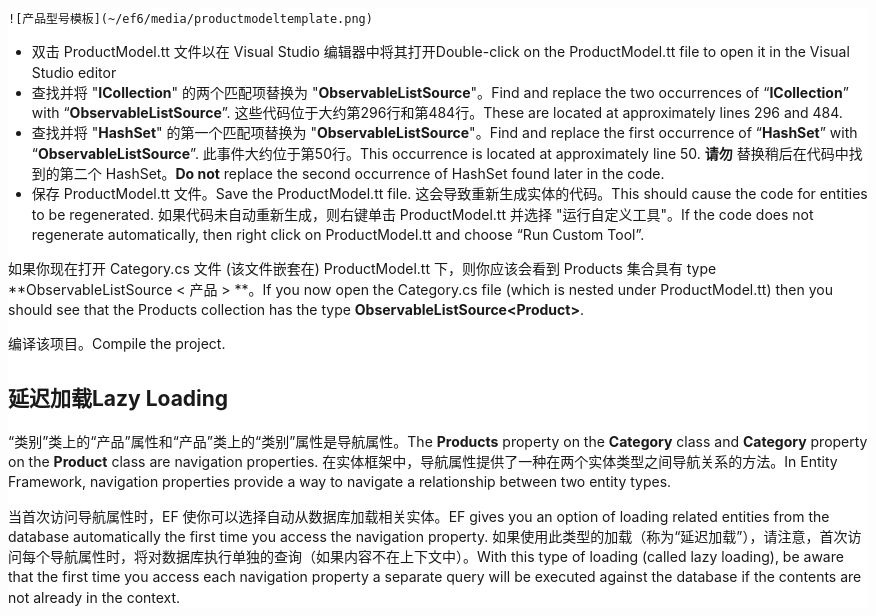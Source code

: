     ![产品型号模板](~/ef6/media/productmodeltemplate.png)

-   <span data-ttu-id="9b8dd-203">双击 ProductModel.tt 文件以在 Visual Studio 编辑器中将其打开</span><span class="sxs-lookup"><span data-stu-id="9b8dd-203">Double-click on the ProductModel.tt file to open it in the Visual Studio editor</span></span>
-   <span data-ttu-id="9b8dd-204">查找并将 "**ICollection**" 的两个匹配项替换为 "**ObservableListSource**"。</span><span class="sxs-lookup"><span data-stu-id="9b8dd-204">Find and replace the two occurrences of “**ICollection**” with “**ObservableListSource**”.</span></span> <span data-ttu-id="9b8dd-205">这些代码位于大约第296行和第484行。</span><span class="sxs-lookup"><span data-stu-id="9b8dd-205">These are located at approximately lines 296 and 484.</span></span>
-   <span data-ttu-id="9b8dd-206">查找并将 "**HashSet**" 的第一个匹配项替换为 "**ObservableListSource**"。</span><span class="sxs-lookup"><span data-stu-id="9b8dd-206">Find and replace the first occurrence of “**HashSet**” with “**ObservableListSource**”.</span></span> <span data-ttu-id="9b8dd-207">此事件大约位于第50行。</span><span class="sxs-lookup"><span data-stu-id="9b8dd-207">This occurrence is located at approximately line 50.</span></span> <span data-ttu-id="9b8dd-208">**请勿** 替换稍后在代码中找到的第二个 HashSet。</span><span class="sxs-lookup"><span data-stu-id="9b8dd-208">**Do not** replace the second occurrence of HashSet found later in the code.</span></span>
-   <span data-ttu-id="9b8dd-209">保存 ProductModel.tt 文件。</span><span class="sxs-lookup"><span data-stu-id="9b8dd-209">Save the ProductModel.tt file.</span></span> <span data-ttu-id="9b8dd-210">这会导致重新生成实体的代码。</span><span class="sxs-lookup"><span data-stu-id="9b8dd-210">This should cause the code for entities to be regenerated.</span></span> <span data-ttu-id="9b8dd-211">如果代码未自动重新生成，则右键单击 ProductModel.tt 并选择 "运行自定义工具"。</span><span class="sxs-lookup"><span data-stu-id="9b8dd-211">If the code does not regenerate automatically, then right click on ProductModel.tt and choose “Run Custom Tool”.</span></span>

<span data-ttu-id="9b8dd-212">如果你现在打开 Category.cs 文件 (该文件嵌套在) ProductModel.tt 下，则你应该会看到 Products 集合具有 type \*\*ObservableListSource &lt; 产品 &gt; \*\*。</span><span class="sxs-lookup"><span data-stu-id="9b8dd-212">If you now open the Category.cs file (which is nested under ProductModel.tt) then you should see that the Products collection has the type **ObservableListSource&lt;Product&gt;**.</span></span>

<span data-ttu-id="9b8dd-213">编译该项目。</span><span class="sxs-lookup"><span data-stu-id="9b8dd-213">Compile the project.</span></span>

## <a name="lazy-loading"></a><span data-ttu-id="9b8dd-214">延迟加载</span><span class="sxs-lookup"><span data-stu-id="9b8dd-214">Lazy Loading</span></span>

<span data-ttu-id="9b8dd-215">“类别”类上的“产品”属性和“产品”类上的“类别”属性是导航属性。</span><span class="sxs-lookup"><span data-stu-id="9b8dd-215">The **Products** property on the **Category** class and **Category** property on the **Product** class are navigation properties.</span></span> <span data-ttu-id="9b8dd-216">在实体框架中，导航属性提供了一种在两个实体类型之间导航关系的方法。</span><span class="sxs-lookup"><span data-stu-id="9b8dd-216">In Entity Framework, navigation properties provide a way to navigate a relationship between two entity types.</span></span>

<span data-ttu-id="9b8dd-217">当首次访问导航属性时，EF 使你可以选择自动从数据库加载相关实体。</span><span class="sxs-lookup"><span data-stu-id="9b8dd-217">EF gives you an option of loading related entities from the database automatically the first time you access the navigation property.</span></span> <span data-ttu-id="9b8dd-218">如果使用此类型的加载（称为“延迟加载”），请注意，首次访问每个导航属性时，将对数据库执行单独的查询（如果内容不在上下文中）。</span><span class="sxs-lookup"><span data-stu-id="9b8dd-218">With this type of loading (called lazy loading), be aware that the first time you access each navigation property a separate query will be executed against the database if the contents are not already in the context.</span></span>
